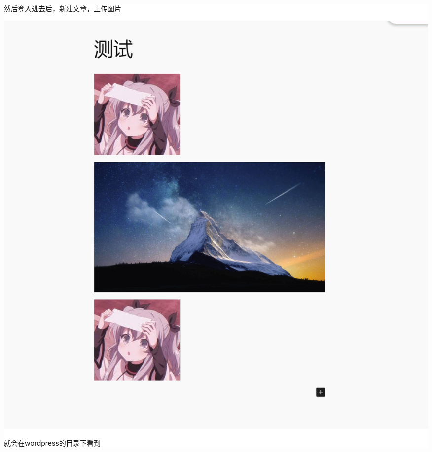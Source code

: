



然后登入进去后，新建文章，上传图片

![image-20240527110334634](7.Docker数据持久化和数据卷容器.assets/image-20240527110334634.png)

就会在wordpress的目录下看到
